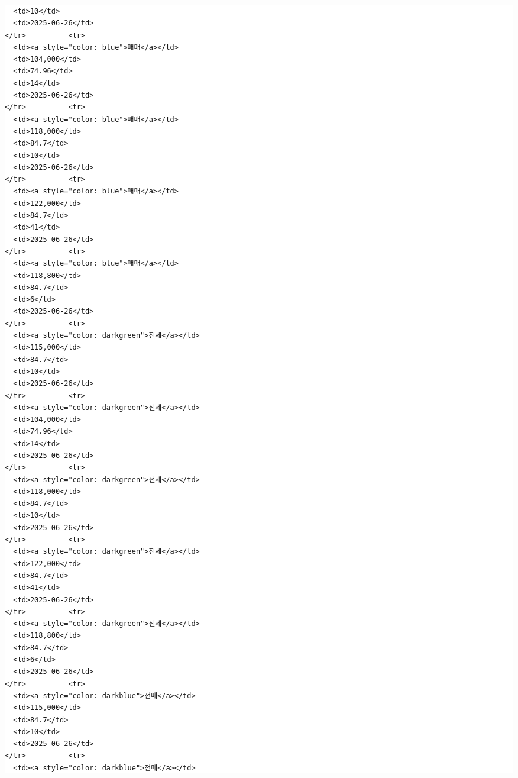      <td>10</td>
      <td>2025-06-26</td>
    </tr>          <tr>
      <td><a style="color: blue">매매</a></td>
      <td>104,000</td>
      <td>74.96</td>
      <td>14</td>
      <td>2025-06-26</td>
    </tr>          <tr>
      <td><a style="color: blue">매매</a></td>
      <td>118,000</td>
      <td>84.7</td>
      <td>10</td>
      <td>2025-06-26</td>
    </tr>          <tr>
      <td><a style="color: blue">매매</a></td>
      <td>122,000</td>
      <td>84.7</td>
      <td>41</td>
      <td>2025-06-26</td>
    </tr>          <tr>
      <td><a style="color: blue">매매</a></td>
      <td>118,800</td>
      <td>84.7</td>
      <td>6</td>
      <td>2025-06-26</td>
    </tr>          <tr>
      <td><a style="color: darkgreen">전세</a></td>
      <td>115,000</td>
      <td>84.7</td>
      <td>10</td>
      <td>2025-06-26</td>
    </tr>          <tr>
      <td><a style="color: darkgreen">전세</a></td>
      <td>104,000</td>
      <td>74.96</td>
      <td>14</td>
      <td>2025-06-26</td>
    </tr>          <tr>
      <td><a style="color: darkgreen">전세</a></td>
      <td>118,000</td>
      <td>84.7</td>
      <td>10</td>
      <td>2025-06-26</td>
    </tr>          <tr>
      <td><a style="color: darkgreen">전세</a></td>
      <td>122,000</td>
      <td>84.7</td>
      <td>41</td>
      <td>2025-06-26</td>
    </tr>          <tr>
      <td><a style="color: darkgreen">전세</a></td>
      <td>118,800</td>
      <td>84.7</td>
      <td>6</td>
      <td>2025-06-26</td>
    </tr>          <tr>
      <td><a style="color: darkblue">전매</a></td>
      <td>115,000</td>
      <td>84.7</td>
      <td>10</td>
      <td>2025-06-26</td>
    </tr>          <tr>
      <td><a style="color: darkblue">전매</a></td>